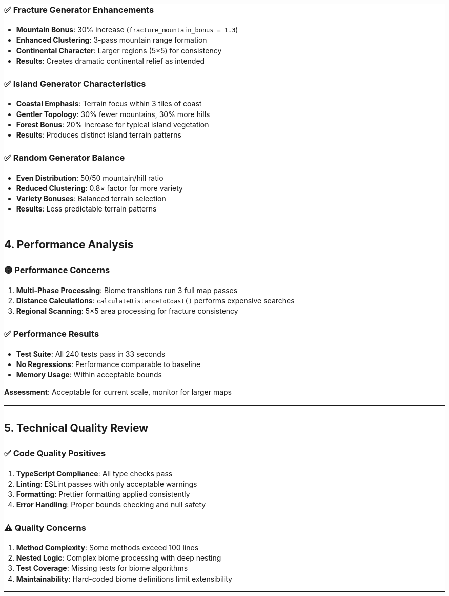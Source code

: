 ### ✅ Fracture Generator Enhancements
- **Mountain Bonus**: 30% increase (`fracture_mountain_bonus = 1.3`)
- **Enhanced Clustering**: 3-pass mountain range formation
- **Continental Character**: Larger regions (5×5) for consistency
- **Results**: Creates dramatic continental relief as intended

### ✅ Island Generator Characteristics  
- **Coastal Emphasis**: Terrain focus within 3 tiles of coast
- **Gentler Topology**: 30% fewer mountains, 30% more hills
- **Forest Bonus**: 20% increase for typical island vegetation
- **Results**: Produces distinct island terrain patterns

### ✅ Random Generator Balance
- **Even Distribution**: 50/50 mountain/hill ratio
- **Reduced Clustering**: 0.8× factor for more variety
- **Variety Bonuses**: Balanced terrain selection
- **Results**: Less predictable terrain patterns

---

## 4. Performance Analysis

### 🟡 Performance Concerns

1. **Multi-Phase Processing**: Biome transitions run 3 full map passes
2. **Distance Calculations**: `calculateDistanceToCoast()` performs expensive searches
3. **Regional Scanning**: 5×5 area processing for fracture consistency

### ✅ Performance Results
- **Test Suite**: All 240 tests pass in 33 seconds
- **No Regressions**: Performance comparable to baseline
- **Memory Usage**: Within acceptable bounds

**Assessment**: Acceptable for current scale, monitor for larger maps

---

## 5. Technical Quality Review

### ✅ Code Quality Positives

1. **TypeScript Compliance**: All type checks pass
2. **Linting**: ESLint passes with only acceptable warnings  
3. **Formatting**: Prettier formatting applied consistently
4. **Error Handling**: Proper bounds checking and null safety

### ⚠️ Quality Concerns

1. **Method Complexity**: Some methods exceed 100 lines
2. **Nested Logic**: Complex biome processing with deep nesting
3. **Test Coverage**: Missing tests for biome algorithms
4. **Maintainability**: Hard-coded biome definitions limit extensibility

---